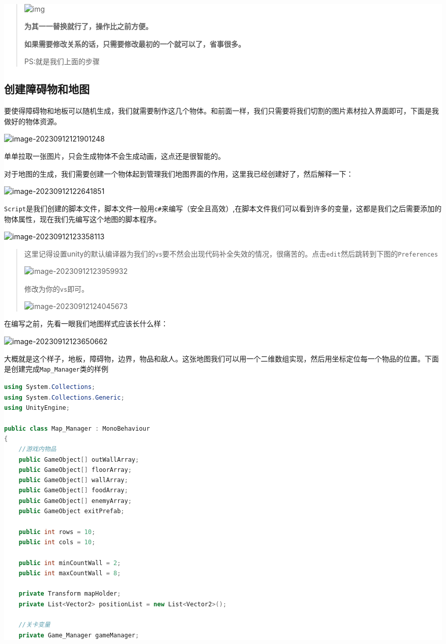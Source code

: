 > ![img](watermark,type_ZmFuZ3poZW5naGVpdGk,shadow_10,text_aHR0cHM6Ly9ibG9nLmNzZG4ubmV0L3FxXzM2Mzc0OTA0,size_16,color_FFFFFF,t_70-1694491553025-4.png)
>
> **为其一一替换就行了，操作比之前方便。**
>
> **如果需要修改关系的话，只需要修改最初的一个就可以了，省事很多。**
>
> PS:就是我们上面的步骤

## 创建障碍物和地图

要使得障碍物和地板可以随机生成，我们就需要制作这几个物体。和前面一样，我们只需要将我们切割的图片素材拉入界面即可，下面是我做好的物体资源。

![image-20230912121901248](image-20230912121901248.png)

单单拉取一张图片，只会生成物体不会生成动画，这点还是很智能的。

对于地图的生成，我们需要创建一个物体起到管理我们地图界面的作用，这里我已经创建好了，然后解释一下：

![image-20230912122641851](image-20230912122641851.png)

`Script`是我们创建的脚本文件，脚本文件一般用`c#`来编写（安全且高效）,在脚本文件我们可以看到许多的变量，这都是我们之后需要添加的物体属性，现在我们先编写这个地图的脚本程序。

![image-20230912123358113](image-20230912123358113.png)

> 这里记得设置unity的默认编译器为我们的`vs`要不然会出现代码补全失效的情况，很痛苦的。点击`edit`然后跳转到下图的`Preferences`
>
> ![image-20230912123959932](image-20230912123959932.png)
>
> 修改为你的`vs`即可。
>
> ![image-20230912124045673](image-20230912124045673.png)

在编写之前，先看一眼我们地图样式应该长什么样：

![image-20230912123650662](image-20230912123650662.png)

大概就是这个样子，地板，障碍物，边界，物品和敌人。这张地图我们可以用一个二维数组实现，然后用坐标定位每一个物品的位置。下面是创建完成`Map_Manager`类的样例

```c#
using System.Collections;
using System.Collections.Generic;
using UnityEngine;

public class Map_Manager : MonoBehaviour
{
    //游戏内物品
    public GameObject[] outWallArray;
    public GameObject[] floorArray;
    public GameObject[] wallArray;
    public GameObject[] foodArray;
    public GameObject[] enemyArray;
    public GameObject exitPrefab;

    public int rows = 10;
    public int cols = 10;

    public int minCountWall = 2;
    public int maxCountWall = 8;

    private Transform mapHolder;
    private List<Vector2> positionList = new List<Vector2>();

    //关卡变量
    private Game_Manager gameManager;

```